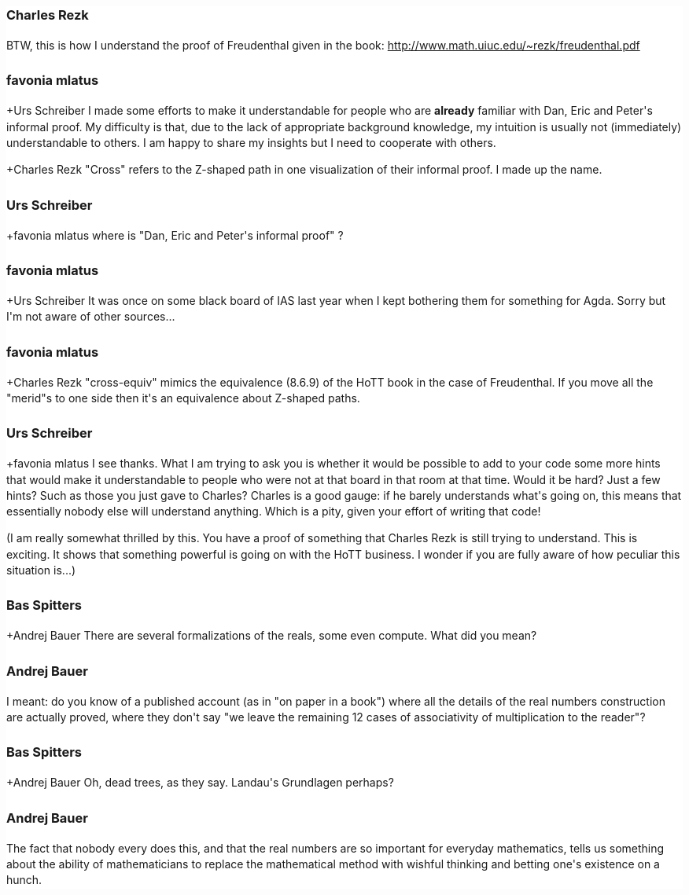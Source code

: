 ### Charles Rezk
BTW, this is how I understand the proof of Freudenthal given in the book: http://www.math.uiuc.edu/~rezk/freudenthal.pdf

### favonia mlatus
+Urs Schreiber I made some efforts to make it understandable for people who are **already** familiar with Dan, Eric and Peter's informal proof. My difficulty is that, due to the lack of appropriate background knowledge, my intuition is usually not (immediately) understandable to others. I am happy to share my insights but I need to cooperate with others.

+Charles Rezk "Cross" refers to the Z-shaped path in one visualization of their informal proof. I made up the name.﻿

### Urs Schreiber
+favonia mlatus where is "Dan, Eric and Peter's informal proof" ?﻿

### favonia mlatus
+Urs Schreiber It was once on some black board of IAS last year when I kept bothering them for something for Agda. Sorry but I'm not aware of other sources...﻿

### favonia mlatus
+Charles Rezk "cross-equiv" mimics the equivalence (8.6.9) of the HoTT book in the case of Freudenthal. If you move all the "merid"s to one side then it's an equivalence about Z-shaped paths.﻿

### Urs Schreiber
+favonia mlatus I see thanks. What I am trying to ask you is whether it would be possible to add to your code some more hints that would make it understandable to people who were not at that board in that room at that time. Would it be hard? Just a few hints? Such as those you just gave to Charles? Charles is a good gauge: if he barely understands what's going on, this means that essentially nobody else will understand anything. Which is a pity, given your effort of writing that code!

(I am really somewhat thrilled by this. You have a proof of something that Charles Rezk is still trying to understand. This is exciting. It shows that something powerful is going on with the HoTT business. I wonder if you are fully aware of how peculiar this situation is...)﻿

### Bas Spitters
+Andrej Bauer There are several formalizations of the reals, some even compute. What did you mean?﻿

### Andrej Bauer
I meant: do you know of a published account (as in "on paper in a book") where all the details of the real numbers construction are actually proved, where they don't say "we leave the remaining 12 cases of associativity of multiplication to the reader"?﻿

### Bas Spitters
+Andrej Bauer Oh, dead trees, as they say. Landau's Grundlagen perhaps?﻿

### Andrej Bauer
The fact that nobody every does this, and that the real numbers are so important for everyday mathematics, tells us something about the ability of mathematicians to replace the mathematical method with wishful thinking and betting one's existence on a hunch.﻿

